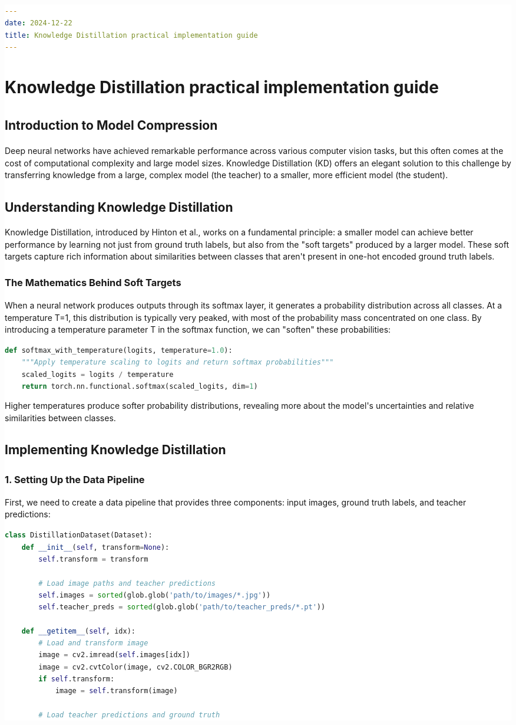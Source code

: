 ```yaml
---
date: 2024-12-22
title: Knowledge Distillation practical implementation guide
---
```


# Knowledge Distillation practical implementation guide

## Introduction to Model Compression

Deep neural networks have achieved remarkable performance across various computer vision tasks, but this often comes at the cost of computational complexity and large model sizes. Knowledge Distillation (KD) offers an elegant solution to this challenge by transferring knowledge from a large, complex model (the teacher) to a smaller, more efficient model (the student).

## Understanding Knowledge Distillation

Knowledge Distillation, introduced by Hinton et al., works on a fundamental principle: a smaller model can achieve better performance by learning not just from ground truth labels, but also from the "soft targets" produced by a larger model. These soft targets capture rich information about similarities between classes that aren't present in one-hot encoded ground truth labels.

### The Mathematics Behind Soft Targets

When a neural network produces outputs through its softmax layer, it generates a probability distribution across all classes. At a temperature T=1, this distribution is typically very peaked, with most of the probability mass concentrated on one class. By introducing a temperature parameter T in the softmax function, we can "soften" these probabilities:

```python
def softmax_with_temperature(logits, temperature=1.0):
    """Apply temperature scaling to logits and return softmax probabilities"""
    scaled_logits = logits / temperature
    return torch.nn.functional.softmax(scaled_logits, dim=1)
```

Higher temperatures produce softer probability distributions, revealing more about the model's uncertainties and relative similarities between classes.

## Implementing Knowledge Distillation

### 1. Setting Up the Data Pipeline

First, we need to create a data pipeline that provides three components: input images, ground truth labels, and teacher predictions:

```python
class DistillationDataset(Dataset):
    def __init__(self, transform=None):
        self.transform = transform
        
        # Load image paths and teacher predictions
        self.images = sorted(glob.glob('path/to/images/*.jpg'))
        self.teacher_preds = sorted(glob.glob('path/to/teacher_preds/*.pt'))
        
    def __getitem__(self, idx):
        # Load and transform image
        image = cv2.imread(self.images[idx])
        image = cv2.cvtColor(image, cv2.COLOR_BGR2RGB)
        if self.transform:
            image = self.transform(image)
            
        # Load teacher predictions and ground truth
```